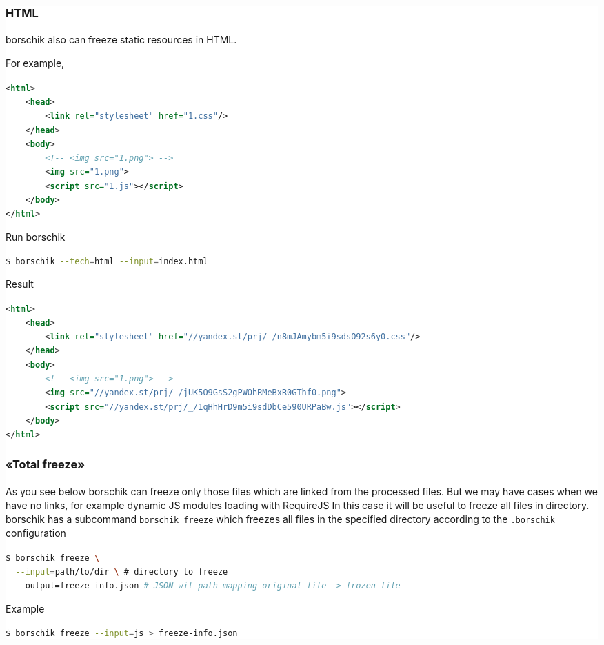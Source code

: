 ### HTML
borschik also can freeze static resources in HTML.

For example,
```xml
<html>
    <head>
        <link rel="stylesheet" href="1.css"/>
    </head>
    <body>
        <!-- <img src="1.png"> -->
        <img src="1.png">
        <script src="1.js"></script>
    </body>
</html>
```

Run borschik
```sh
$ borschik --tech=html --input=index.html
```

Result
```xml
<html>
    <head>
        <link rel="stylesheet" href="//yandex.st/prj/_/n8mJAmybm5i9sdsO92s6y0.css"/>
    </head>
    <body>
        <!-- <img src="1.png"> -->
        <img src="//yandex.st/prj/_/jUK5O9GsS2gPWOhRMeBxR0GThf0.png">
        <script src="//yandex.st/prj/_/1qHhHrD9m5i9sdDbCe590URPaBw.js"></script>
    </body>
</html>
```

### «Total freeze»
As you see below borschik can freeze only those files which are linked from the processed files.
But we may have cases when we have no links, for example dynamic JS modules loading with [RequireJS](http://www.requirejs.org/)
In this case it will be useful to freeze all files in directory.
borschik has a subcommand `borschik freeze` which freezes all files in the specified directory
according to the `.borschik` configuration
```sh
$ borschik freeze \
  --input=path/to/dir \ # directory to freeze
  --output=freeze-info.json # JSON wit path-mapping original file -> frozen file
```

Example
```sh
$ borschik freeze --input=js > freeze-info.json
```
